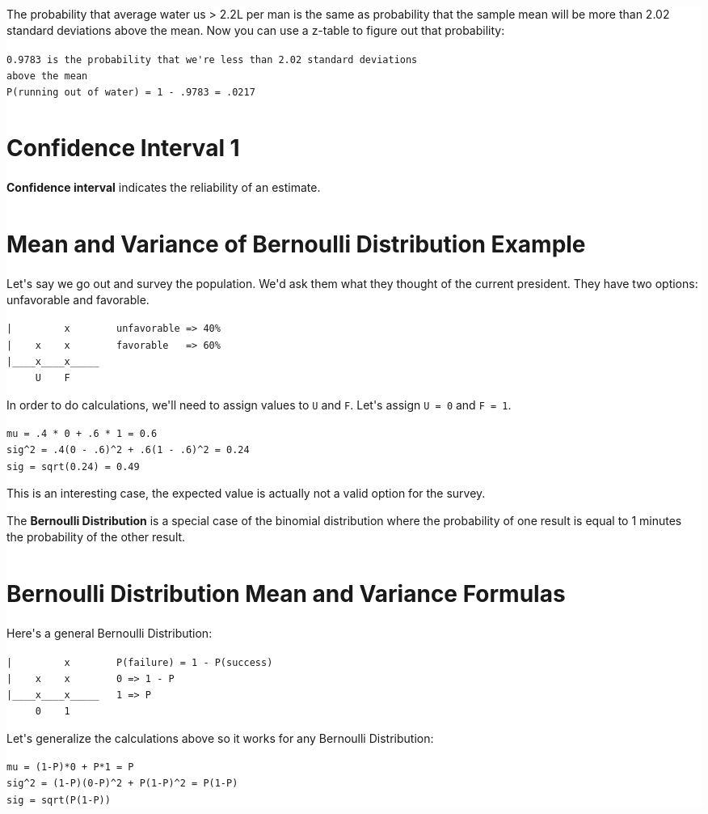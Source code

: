 The probability that average water us > 2.2L per man is the same as probability that the sample mean
will be more than 2.02 standard deviations above the mean. Now you can use a z-table to figure out
that probability:

    0.9783 is the probability that we're less than 2.02 standard deviations
    above the mean
    P(running out of water) = 1 - .9783 = .0217

# Confidence Interval 1

**Confidence interval** indicates the reliability of an estimate.

# Mean and Variance of Bernoulli Distribution Example

Let's say we go out and survey the population. We'd ask them what they thought of the current
president. They have two options: unfavorable and favorable.

    |         x        unfavorable => 40%
    |    x    x        favorable   => 60%
    |____x____x_____
         U    F

In order to do calculations, we'll need to assign values to `U` and `F`. Let's assign `U = 0` and `F
= 1`.

    mu = .4 * 0 + .6 * 1 = 0.6
    sig^2 = .4(0 - .6)^2 + .6(1 - .6)^2 = 0.24
    sig = sqrt(0.24) = 0.49

This is an interesting case, the expected value is actually not a valid option for the survey.

The **Bernoulli Distribution** is a special case of the binomial distribution where the probability
of one result is equal to 1 minutes the probability of the other result.

# Bernoulli Distribution Mean and Variance Formulas

Here's a general Bernoulli Distribution:

    |         x        P(failure) = 1 - P(success)
    |    x    x        0 => 1 - P
    |____x____x_____   1 => P
         0    1

Let's generalize the calculations above so it works for any Bernoulli Distribution:

    mu = (1-P)*0 + P*1 = P
    sig^2 = (1-P)(0-P)^2 + P(1-P)^2 = P(1-P)
    sig = sqrt(P(1-P))
